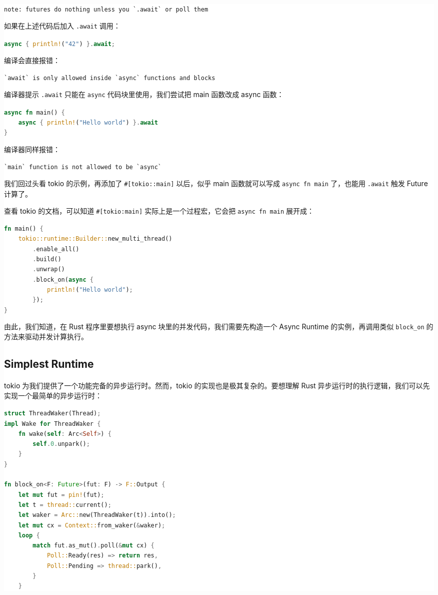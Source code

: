 ```text
note: futures do nothing unless you `.await` or poll them
```

如果在上述代码后加入 `.await` 调用：

```rust
async { println!("42") }.await;
```

编译会直接报错：

```text
`await` is only allowed inside `async` functions and blocks
```

编译器提示 `.await` 只能在 `async` 代码块里使用，我们尝试把 main 函数改成 async 函数：

```rust
async fn main() {
    async { println!("Hello world") }.await
}
```

编译器同样报错：

```text
`main` function is not allowed to be `async`
```

我们回过头看 tokio 的示例，再添加了 `#[tokio::main]` 以后，似乎 main 函数就可以写成 `async fn main` 了，也能用 `.await` 触发 Future 计算了。

查看 tokio 的文档，可以知道 `#[tokio:main]` 实际上是一个过程宏，它会把 `async fn main` 展开成：

```rust
fn main() {
    tokio::runtime::Builder::new_multi_thread()
        .enable_all()
        .build()
        .unwrap()
        .block_on(async {
            println!("Hello world");
        });
}
```

由此，我们知道，在 Rust 程序里要想执行 async 块里的并发代码，我们需要先构造一个 Async Runtime 的实例，再调用类似 `block_on` 的方法来驱动并发计算执行。

## Simplest Runtime

tokio 为我们提供了一个功能完备的异步运行时。然而，tokio 的实现也是极其复杂的。要想理解 Rust 异步运行时的执行逻辑，我们可以先实现一个最简单的异步运行时：

```rust
struct ThreadWaker(Thread);
impl Wake for ThreadWaker {
    fn wake(self: Arc<Self>) {
        self.0.unpark();
    }
}

fn block_on<F: Future>(fut: F) -> F::Output {
    let mut fut = pin!(fut);
    let t = thread::current();
    let waker = Arc::new(ThreadWaker(t)).into();
    let mut cx = Context::from_waker(&waker);
    loop {
        match fut.as_mut().poll(&mut cx) {
            Poll::Ready(res) => return res,
            Poll::Pending => thread::park(),
        }
    }
```